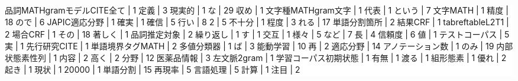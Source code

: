 品詞MATHgramモデルCITE全て | 1
定義 | 3
現実的 | 1
な | 29
収め | 1
文字種MATHgram文字 | 1
代表 | 1
という | 7
文字MATH | 1
精度 | 18
ので | 6
JAPIC適応分野 | 1
確実 | 1
確信 | 5
行い | 8
2 | 5
不十分 | 1
程度 | 3
れる | 17
単語分割箇所 | 2
結果CRF | 1
tabreftableL2T1 | 2
場合CRF | 1
その | 18
著しく | 1
品詞推定対象 | 2
繰り返し | 1
す | 1
交互 | 1
様々 | 5
など | 7
長 | 4
信頼度 | 6
値 | 1
テストコーパス | 5
実 | 1
先行研究CITE | 1
単語境界タグMATH | 2
多値分類器 | 1
ば | 3
能動学習 | 10
再 | 2
適応分野 | 14
アノテーション数 | 1
のみ | 19
内部状態素性列 | 1
内容 | 2
高く | 2
分野 | 12
医薬品情報 | 3
左文脈2gram | 1
学習コーパス初期状態 | 1
有無 | 1
渡る | 1
組形態素 | 1
優れ | 2
起き | 1
現状 | 1
20000 | 1
単語分割 | 15
再現率 | 5
言語処理 | 5
計算 | 1
注目 | 2
